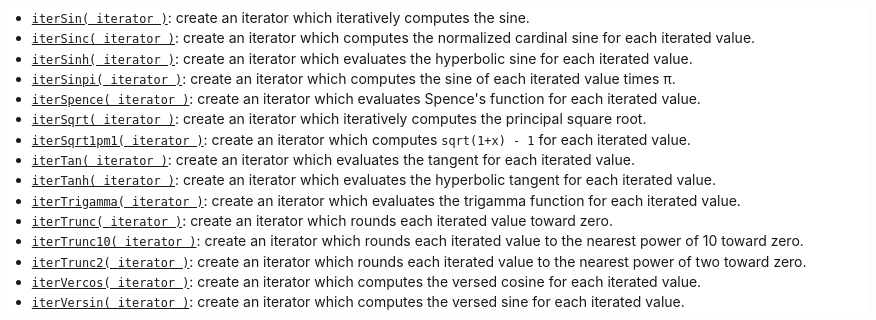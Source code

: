 -   <span class="signature">[`iterSin( iterator )`][@stdlib/math/iter/special/sin]</span><span class="delimiter">: </span><span class="description">create an iterator which iteratively computes the sine.</span>
-   <span class="signature">[`iterSinc( iterator )`][@stdlib/math/iter/special/sinc]</span><span class="delimiter">: </span><span class="description">create an iterator which computes the normalized cardinal sine for each iterated value.</span>
-   <span class="signature">[`iterSinh( iterator )`][@stdlib/math/iter/special/sinh]</span><span class="delimiter">: </span><span class="description">create an iterator which evaluates the hyperbolic sine for each iterated value.</span>
-   <span class="signature">[`iterSinpi( iterator )`][@stdlib/math/iter/special/sinpi]</span><span class="delimiter">: </span><span class="description">create an iterator which computes the sine of each iterated value times π.</span>
-   <span class="signature">[`iterSpence( iterator )`][@stdlib/math/iter/special/spence]</span><span class="delimiter">: </span><span class="description">create an iterator which evaluates Spence's function for each iterated value.</span>
-   <span class="signature">[`iterSqrt( iterator )`][@stdlib/math/iter/special/sqrt]</span><span class="delimiter">: </span><span class="description">create an iterator which iteratively computes the principal square root.</span>
-   <span class="signature">[`iterSqrt1pm1( iterator )`][@stdlib/math/iter/special/sqrt1pm1]</span><span class="delimiter">: </span><span class="description">create an iterator which computes `sqrt(1+x) - 1` for each iterated value.</span>
-   <span class="signature">[`iterTan( iterator )`][@stdlib/math/iter/special/tan]</span><span class="delimiter">: </span><span class="description">create an iterator which evaluates the tangent for each iterated value.</span>
-   <span class="signature">[`iterTanh( iterator )`][@stdlib/math/iter/special/tanh]</span><span class="delimiter">: </span><span class="description">create an iterator which evaluates the hyperbolic tangent for each iterated value.</span>
-   <span class="signature">[`iterTrigamma( iterator )`][@stdlib/math/iter/special/trigamma]</span><span class="delimiter">: </span><span class="description">create an iterator which evaluates the trigamma function for each iterated value.</span>
-   <span class="signature">[`iterTrunc( iterator )`][@stdlib/math/iter/special/trunc]</span><span class="delimiter">: </span><span class="description">create an iterator which rounds each iterated value toward zero.</span>
-   <span class="signature">[`iterTrunc10( iterator )`][@stdlib/math/iter/special/trunc10]</span><span class="delimiter">: </span><span class="description">create an iterator which rounds each iterated value to the nearest power of 10 toward zero.</span>
-   <span class="signature">[`iterTrunc2( iterator )`][@stdlib/math/iter/special/trunc2]</span><span class="delimiter">: </span><span class="description">create an iterator which rounds each iterated value to the nearest power of two toward zero.</span>
-   <span class="signature">[`iterVercos( iterator )`][@stdlib/math/iter/special/vercos]</span><span class="delimiter">: </span><span class="description">create an iterator which computes the versed cosine for each iterated value.</span>
-   <span class="signature">[`iterVersin( iterator )`][@stdlib/math/iter/special/versin]</span><span class="delimiter">: </span><span class="description">create an iterator which computes the versed sine for each iterated value.</span>

</div>



</section>




[npm-image]: http://img.shields.io/npm/v/@stdlib/math-iter-special.svg
[npm-url]: https://npmjs.org/package/@stdlib/math-iter-special
[test-image]: https://github.com/stdlib-js/math-iter-special/actions/workflows/test.yml/badge.svg?branch=v0.2.0
[test-url]: https://github.com/stdlib-js/math-iter-special/actions/workflows/test.yml?query=branch:v0.2.0
[coverage-image]: https://img.shields.io/codecov/c/github/stdlib-js/math-iter-special/main.svg
[coverage-url]: https://codecov.io/github/stdlib-js/math-iter-special?branch=main
[chat-image]: https://img.shields.io/gitter/room/stdlib-js/stdlib.svg
[chat-url]: https://app.gitter.im/#/room/#stdlib-js_stdlib:gitter.im
[stdlib]: https://github.com/stdlib-js/stdlib
[stdlib-authors]: https://github.com/stdlib-js/stdlib/graphs/contributors
[umd]: https://github.com/umdjs/umd
[es-module]: https://developer.mozilla.org/en-US/docs/Web/JavaScript/Guide/Modules
[deno-url]: https://github.com/stdlib-js/math-iter-special/tree/deno
[deno-readme]: https://github.com/stdlib-js/math-iter-special/blob/deno/README.md
[umd-url]: https://github.com/stdlib-js/math-iter-special/tree/umd
[umd-readme]: https://github.com/stdlib-js/math-iter-special/blob/umd/README.md
[esm-url]: https://github.com/stdlib-js/math-iter-special/tree/esm
[esm-readme]: https://github.com/stdlib-js/math-iter-special/blob/esm/README.md
[branches-url]: https://github.com/stdlib-js/math-iter-special/blob/main/branches.md
[stdlib-license]: https://raw.githubusercontent.com/stdlib-js/math-iter-special/main/LICENSE
[@stdlib/math/iter/special/abs]: https://github.com/stdlib-js/math-iter-special-abs/tree/esm
[@stdlib/math/iter/special/abs2]: https://github.com/stdlib-js/math-iter-special-abs2/tree/esm
[@stdlib/math/iter/special/acos]: https://github.com/stdlib-js/math-iter-special-acos/tree/esm
[@stdlib/math/iter/special/acosh]: https://github.com/stdlib-js/math-iter-special-acosh/tree/esm
[@stdlib/math/iter/special/acot]: https://github.com/stdlib-js/math-iter-special-acot/tree/esm
[@stdlib/math/iter/special/acoth]: https://github.com/stdlib-js/math-iter-special-acoth/tree/esm
[@stdlib/math/iter/special/acovercos]: https://github.com/stdlib-js/math-iter-special-acovercos/tree/esm
[@stdlib/math/iter/special/acoversin]: https://github.com/stdlib-js/math-iter-special-acoversin/tree/esm
[@stdlib/math/iter/special/ahavercos]: https://github.com/stdlib-js/math-iter-special-ahavercos/tree/esm
[@stdlib/math/iter/special/ahaversin]: https://github.com/stdlib-js/math-iter-special-ahaversin/tree/esm
[@stdlib/math/iter/special/asin]: https://github.com/stdlib-js/math-iter-special-asin/tree/esm
[@stdlib/math/iter/special/asinh]: https://github.com/stdlib-js/math-iter-special-asinh/tree/esm
[@stdlib/math/iter/special/atan]: https://github.com/stdlib-js/math-iter-special-atan/tree/esm
[@stdlib/math/iter/special/atan2]: https://github.com/stdlib-js/math-iter-special-atan2/tree/esm
[@stdlib/math/iter/special/atanh]: https://github.com/stdlib-js/math-iter-special-atanh/tree/esm
[@stdlib/math/iter/special/avercos]: https://github.com/stdlib-js/math-iter-special-avercos/tree/esm
[@stdlib/math/iter/special/aversin]: https://github.com/stdlib-js/math-iter-special-aversin/tree/esm
[@stdlib/math/iter/special/besselj0]: https://github.com/stdlib-js/math-iter-special-besselj0/tree/esm
[@stdlib/math/iter/special/besselj1]: https://github.com/stdlib-js/math-iter-special-besselj1/tree/esm
[@stdlib/math/iter/special/bessely0]: https://github.com/stdlib-js/math-iter-special-bessely0/tree/esm
[@stdlib/math/iter/special/bessely1]: https://github.com/stdlib-js/math-iter-special-bessely1/tree/esm
[@stdlib/math/iter/special/beta]: https://github.com/stdlib-js/math-iter-special-beta/tree/esm
[@stdlib/math/iter/special/betaln]: https://github.com/stdlib-js/math-iter-special-betaln/tree/esm
[@stdlib/math/iter/special/binet]: https://github.com/stdlib-js/math-iter-special-binet/tree/esm
[@stdlib/math/iter/special/cbrt]: https://github.com/stdlib-js/math-iter-special-cbrt/tree/esm
[@stdlib/math/iter/special/ceil]: https://github.com/stdlib-js/math-iter-special-ceil/tree/esm
[@stdlib/math/iter/special/ceil10]: https://github.com/stdlib-js/math-iter-special-ceil10/tree/esm
[@stdlib/math/iter/special/ceil2]: https://github.com/stdlib-js/math-iter-special-ceil2/tree/esm
[@stdlib/math/iter/special/cos]: https://github.com/stdlib-js/math-iter-special-cos/tree/esm
[@stdlib/math/iter/special/cosh]: https://github.com/stdlib-js/math-iter-special-cosh/tree/esm
[@stdlib/math/iter/special/cosm1]: https://github.com/stdlib-js/math-iter-special-cosm1/tree/esm
[@stdlib/math/iter/special/cospi]: https://github.com/stdlib-js/math-iter-special-cospi/tree/esm
[@stdlib/math/iter/special/covercos]: https://github.com/stdlib-js/math-iter-special-covercos/tree/esm
[@stdlib/math/iter/special/coversin]: https://github.com/stdlib-js/math-iter-special-coversin/tree/esm
[@stdlib/math/iter/special/deg2rad]: https://github.com/stdlib-js/math-iter-special-deg2rad/tree/esm
[@stdlib/math/iter/special/digamma]: https://github.com/stdlib-js/math-iter-special-digamma/tree/esm
[@stdlib/math/iter/special/dirac-delta]: https://github.com/stdlib-js/math-iter-special-dirac-delta/tree/esm
[@stdlib/math/iter/special/dirichlet-eta]: https://github.com/stdlib-js/math-iter-special-dirichlet-eta/tree/esm
[@stdlib/math/iter/special/ellipe]: https://github.com/stdlib-js/math-iter-special-ellipe/tree/esm
[@stdlib/math/iter/special/ellipk]: https://github.com/stdlib-js/math-iter-special-ellipk/tree/esm
[@stdlib/math/iter/special/erf]: https://github.com/stdlib-js/math-iter-special-erf/tree/esm
[@stdlib/math/iter/special/erfc]: https://github.com/stdlib-js/math-iter-special-erfc/tree/esm
[@stdlib/math/iter/special/erfcinv]: https://github.com/stdlib-js/math-iter-special-erfcinv/tree/esm
[@stdlib/math/iter/special/erfinv]: https://github.com/stdlib-js/math-iter-special-erfinv/tree/esm
[@stdlib/math/iter/special/exp]: https://github.com/stdlib-js/math-iter-special-exp/tree/esm
[@stdlib/math/iter/special/exp10]: https://github.com/stdlib-js/math-iter-special-exp10/tree/esm
[@stdlib/math/iter/special/exp2]: https://github.com/stdlib-js/math-iter-special-exp2/tree/esm
[@stdlib/math/iter/special/expit]: https://github.com/stdlib-js/math-iter-special-expit/tree/esm
[@stdlib/math/iter/special/expm1]: https://github.com/stdlib-js/math-iter-special-expm1/tree/esm
[@stdlib/math/iter/special/expm1rel]: https://github.com/stdlib-js/math-iter-special-expm1rel/tree/esm
[@stdlib/math/iter/special/factorial]: https://github.com/stdlib-js/math-iter-special-factorial/tree/esm
[@stdlib/math/iter/special/factorialln]: https://github.com/stdlib-js/math-iter-special-factorialln/tree/esm
[@stdlib/math/iter/special/floor]: https://github.com/stdlib-js/math-iter-special-floor/tree/esm
[@stdlib/math/iter/special/floor10]: https://github.com/stdlib-js/math-iter-special-floor10/tree/esm
[@stdlib/math/iter/special/floor2]: https://github.com/stdlib-js/math-iter-special-floor2/tree/esm
[@stdlib/math/iter/special/fresnelc]: https://github.com/stdlib-js/math-iter-special-fresnelc/tree/esm
[@stdlib/math/iter/special/fresnels]: https://github.com/stdlib-js/math-iter-special-fresnels/tree/esm
[@stdlib/math/iter/special/gamma]: https://github.com/stdlib-js/math-iter-special-gamma/tree/esm
[@stdlib/math/iter/special/gamma1pm1]: https://github.com/stdlib-js/math-iter-special-gamma1pm1/tree/esm
[@stdlib/math/iter/special/gammaln]: https://github.com/stdlib-js/math-iter-special-gammaln/tree/esm
[@stdlib/math/iter/special/hacovercos]: https://github.com/stdlib-js/math-iter-special-hacovercos/tree/esm
[@stdlib/math/iter/special/hacoversin]: https://github.com/stdlib-js/math-iter-special-hacoversin/tree/esm
[@stdlib/math/iter/special/havercos]: https://github.com/stdlib-js/math-iter-special-havercos/tree/esm
[@stdlib/math/iter/special/haversin]: https://github.com/stdlib-js/math-iter-special-haversin/tree/esm
[@stdlib/math/iter/special/inv]: https://github.com/stdlib-js/math-iter-special-inv/tree/esm
[@stdlib/math/iter/special/ln]: https://github.com/stdlib-js/math-iter-special-ln/tree/esm
[@stdlib/math/iter/special/log]: https://github.com/stdlib-js/math-iter-special-log/tree/esm
[@stdlib/math/iter/special/log10]: https://github.com/stdlib-js/math-iter-special-log10/tree/esm
[@stdlib/math/iter/special/log1mexp]: https://github.com/stdlib-js/math-iter-special-log1mexp/tree/esm
[@stdlib/math/iter/special/log1p]: https://github.com/stdlib-js/math-iter-special-log1p/tree/esm
[@stdlib/math/iter/special/log1pexp]: https://github.com/stdlib-js/math-iter-special-log1pexp/tree/esm
[@stdlib/math/iter/special/log2]: https://github.com/stdlib-js/math-iter-special-log2/tree/esm
[@stdlib/math/iter/special/logit]: https://github.com/stdlib-js/math-iter-special-logit/tree/esm
[@stdlib/math/iter/special/pow]: https://github.com/stdlib-js/math-iter-special-pow/tree/esm
[@stdlib/math/iter/special/rad2deg]: https://github.com/stdlib-js/math-iter-special-rad2deg/tree/esm
[@stdlib/math/iter/special/ramp]: https://github.com/stdlib-js/math-iter-special-ramp/tree/esm
[@stdlib/math/iter/special/riemann-zeta]: https://github.com/stdlib-js/math-iter-special-riemann-zeta/tree/esm
[@stdlib/math/iter/special/round]: https://github.com/stdlib-js/math-iter-special-round/tree/esm
[@stdlib/math/iter/special/round10]: https://github.com/stdlib-js/math-iter-special-round10/tree/esm
[@stdlib/math/iter/special/round2]: https://github.com/stdlib-js/math-iter-special-round2/tree/esm
[@stdlib/math/iter/special/rsqrt]: https://github.com/stdlib-js/math-iter-special-rsqrt/tree/esm
[@stdlib/math/iter/special/signum]: https://github.com/stdlib-js/math-iter-special-signum/tree/esm
[@stdlib/math/iter/special/sin]: https://github.com/stdlib-js/math-iter-special-sin/tree/esm
[@stdlib/math/iter/special/sinc]: https://github.com/stdlib-js/math-iter-special-sinc/tree/esm
[@stdlib/math/iter/special/sinh]: https://github.com/stdlib-js/math-iter-special-sinh/tree/esm
[@stdlib/math/iter/special/sinpi]: https://github.com/stdlib-js/math-iter-special-sinpi/tree/esm
[@stdlib/math/iter/special/spence]: https://github.com/stdlib-js/math-iter-special-spence/tree/esm
[@stdlib/math/iter/special/sqrt]: https://github.com/stdlib-js/math-iter-special-sqrt/tree/esm
[@stdlib/math/iter/special/sqrt1pm1]: https://github.com/stdlib-js/math-iter-special-sqrt1pm1/tree/esm
[@stdlib/math/iter/special/tan]: https://github.com/stdlib-js/math-iter-special-tan/tree/esm
[@stdlib/math/iter/special/tanh]: https://github.com/stdlib-js/math-iter-special-tanh/tree/esm
[@stdlib/math/iter/special/trigamma]: https://github.com/stdlib-js/math-iter-special-trigamma/tree/esm
[@stdlib/math/iter/special/trunc]: https://github.com/stdlib-js/math-iter-special-trunc/tree/esm
[@stdlib/math/iter/special/trunc10]: https://github.com/stdlib-js/math-iter-special-trunc10/tree/esm
[@stdlib/math/iter/special/trunc2]: https://github.com/stdlib-js/math-iter-special-trunc2/tree/esm
[@stdlib/math/iter/special/vercos]: https://github.com/stdlib-js/math-iter-special-vercos/tree/esm
[@stdlib/math/iter/special/versin]: https://github.com/stdlib-js/math-iter-special-versin/tree/esm